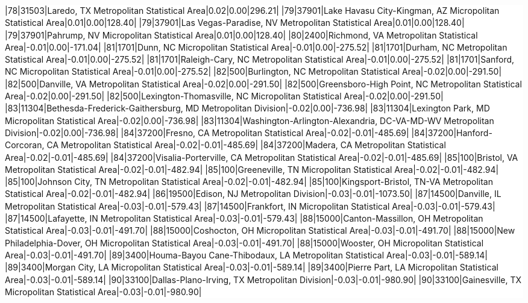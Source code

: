 |78|31503|Laredo, TX Metropolitan Statistical Area|0.02|0.00|296.21|
|79|37901|Lake Havasu City-Kingman, AZ Micropolitan Statistical Area|0.01|0.00|128.40|
|79|37901|Las Vegas-Paradise, NV Metropolitan Statistical Area|0.01|0.00|128.40|
|79|37901|Pahrump, NV Micropolitan Statistical Area|0.01|0.00|128.40|
|80|2400|Richmond, VA Metropolitan Statistical Area|-0.01|0.00|-171.04|
|81|1701|Dunn, NC Micropolitan Statistical Area|-0.01|0.00|-275.52|
|81|1701|Durham, NC Metropolitan Statistical Area|-0.01|0.00|-275.52|
|81|1701|Raleigh-Cary, NC Metropolitan Statistical Area|-0.01|0.00|-275.52|
|81|1701|Sanford, NC Micropolitan Statistical Area|-0.01|0.00|-275.52|
|82|500|Burlington, NC Metropolitan Statistical Area|-0.02|0.00|-291.50|
|82|500|Danville, VA Metropolitan Statistical Area|-0.02|0.00|-291.50|
|82|500|Greensboro-High Point, NC Metropolitan Statistical Area|-0.02|0.00|-291.50|
|82|500|Lexington-Thomasville, NC Micropolitan Statistical Area|-0.02|0.00|-291.50|
|83|11304|Bethesda-Frederick-Gaithersburg, MD Metropolitan Division|-0.02|0.00|-736.98|
|83|11304|Lexington Park, MD Micropolitan Statistical Area|-0.02|0.00|-736.98|
|83|11304|Washington-Arlington-Alexandria, DC-VA-MD-WV Metropolitan Division|-0.02|0.00|-736.98|
|84|37200|Fresno, CA Metropolitan Statistical Area|-0.02|-0.01|-485.69|
|84|37200|Hanford-Corcoran, CA Metropolitan Statistical Area|-0.02|-0.01|-485.69|
|84|37200|Madera, CA Metropolitan Statistical Area|-0.02|-0.01|-485.69|
|84|37200|Visalia-Porterville, CA Metropolitan Statistical Area|-0.02|-0.01|-485.69|
|85|100|Bristol, VA Metropolitan Statistical Area|-0.02|-0.01|-482.94|
|85|100|Greeneville, TN Micropolitan Statistical Area|-0.02|-0.01|-482.94|
|85|100|Johnson City, TN Metropolitan Statistical Area|-0.02|-0.01|-482.94|
|85|100|Kingsport-Bristol, TN-VA Metropolitan Statistical Area|-0.02|-0.01|-482.94|
|86|19500|Edison, NJ Metropolitan Division|-0.03|-0.01|-1073.50|
|87|14500|Danville, IL Metropolitan Statistical Area|-0.03|-0.01|-579.43|
|87|14500|Frankfort, IN Micropolitan Statistical Area|-0.03|-0.01|-579.43|
|87|14500|Lafayette, IN Metropolitan Statistical Area|-0.03|-0.01|-579.43|
|88|15000|Canton-Massillon, OH Metropolitan Statistical Area|-0.03|-0.01|-491.70|
|88|15000|Coshocton, OH Micropolitan Statistical Area|-0.03|-0.01|-491.70|
|88|15000|New Philadelphia-Dover, OH Micropolitan Statistical Area|-0.03|-0.01|-491.70|
|88|15000|Wooster, OH Micropolitan Statistical Area|-0.03|-0.01|-491.70|
|89|3400|Houma-Bayou Cane-Thibodaux, LA Metropolitan Statistical Area|-0.03|-0.01|-589.14|
|89|3400|Morgan City, LA Micropolitan Statistical Area|-0.03|-0.01|-589.14|
|89|3400|Pierre Part, LA Micropolitan Statistical Area|-0.03|-0.01|-589.14|
|90|33100|Dallas-Plano-Irving, TX Metropolitan Division|-0.03|-0.01|-980.90|
|90|33100|Gainesville, TX Micropolitan Statistical Area|-0.03|-0.01|-980.90|